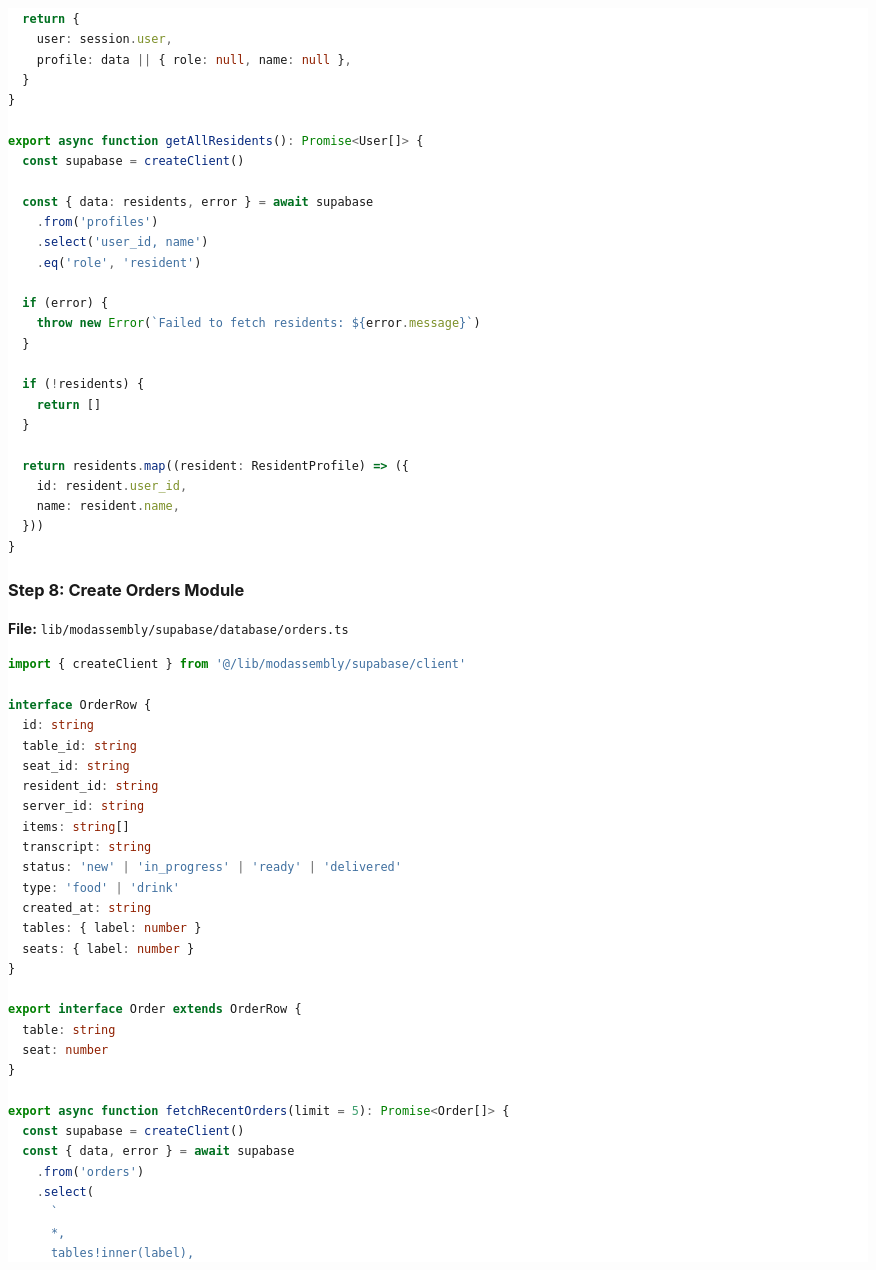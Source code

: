 ```typescript
  return {
    user: session.user,
    profile: data || { role: null, name: null },
  }
}

export async function getAllResidents(): Promise<User[]> {
  const supabase = createClient()

  const { data: residents, error } = await supabase
    .from('profiles')
    .select('user_id, name')
    .eq('role', 'resident')

  if (error) {
    throw new Error(`Failed to fetch residents: ${error.message}`)
  }

  if (!residents) {
    return []
  }

  return residents.map((resident: ResidentProfile) => ({
    id: resident.user_id,
    name: resident.name,
  }))
}
```

### **Step 8: Create Orders Module**

**File:** `lib/modassembly/supabase/database/orders.ts`

```typescript
import { createClient } from '@/lib/modassembly/supabase/client'

interface OrderRow {
  id: string
  table_id: string
  seat_id: string
  resident_id: string
  server_id: string
  items: string[]
  transcript: string
  status: 'new' | 'in_progress' | 'ready' | 'delivered'
  type: 'food' | 'drink'
  created_at: string
  tables: { label: number }
  seats: { label: number }
}

export interface Order extends OrderRow {
  table: string
  seat: number
}

export async function fetchRecentOrders(limit = 5): Promise<Order[]> {
  const supabase = createClient()
  const { data, error } = await supabase
    .from('orders')
    .select(
      `
      *,
      tables!inner(label),
```